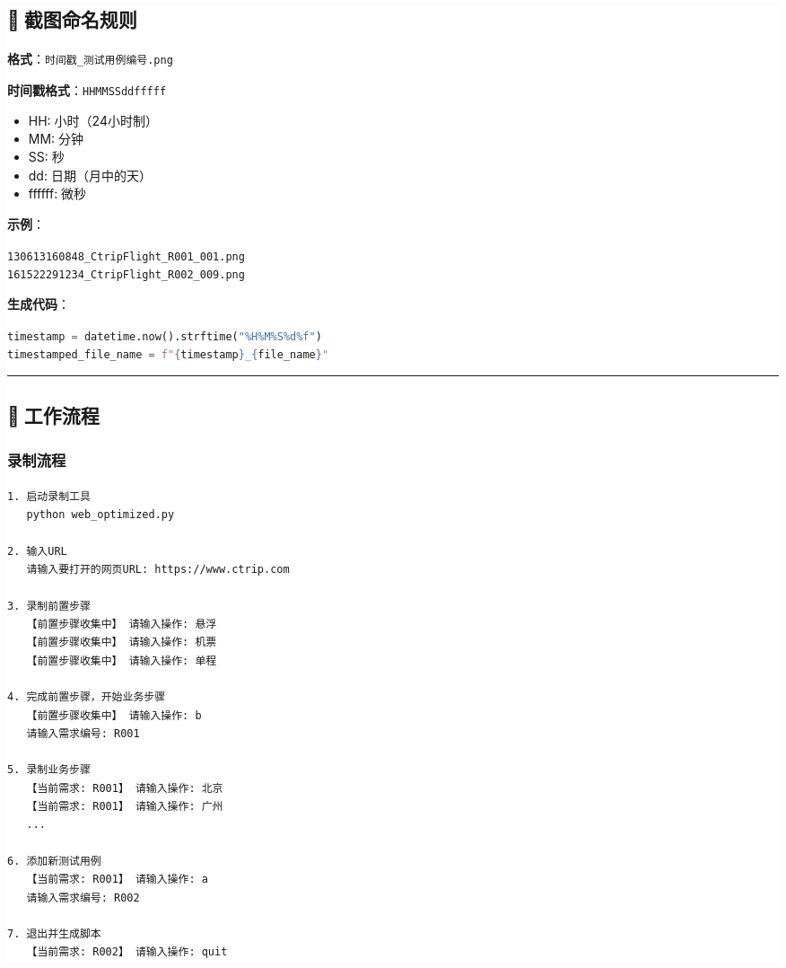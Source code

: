 
## 📸 截图命名规则

**格式**：`时间戳_测试用例编号.png`

**时间戳格式**：`HHMMSSddfffff`
- HH: 小时（24小时制）
- MM: 分钟
- SS: 秒
- dd: 日期（月中的天）
- ffffff: 微秒

**示例**：
```
130613160848_CtripFlight_R001_001.png
161522291234_CtripFlight_R002_009.png
```

**生成代码**：
```python
timestamp = datetime.now().strftime("%H%M%S%d%f")
timestamped_file_name = f"{timestamp}_{file_name}"
```

---

## 🔄 工作流程

### 录制流程

```
1. 启动录制工具
   python web_optimized.py

2. 输入URL
   请输入要打开的网页URL: https://www.ctrip.com

3. 录制前置步骤
   【前置步骤收集中】 请输入操作: 悬浮
   【前置步骤收集中】 请输入操作: 机票
   【前置步骤收集中】 请输入操作: 单程

4. 完成前置步骤，开始业务步骤
   【前置步骤收集中】 请输入操作: b
   请输入需求编号: R001

5. 录制业务步骤
   【当前需求: R001】 请输入操作: 北京
   【当前需求: R001】 请输入操作: 广州
   ...

6. 添加新测试用例
   【当前需求: R001】 请输入操作: a
   请输入需求编号: R002

7. 退出并生成脚本
   【当前需求: R002】 请输入操作: quit
```
